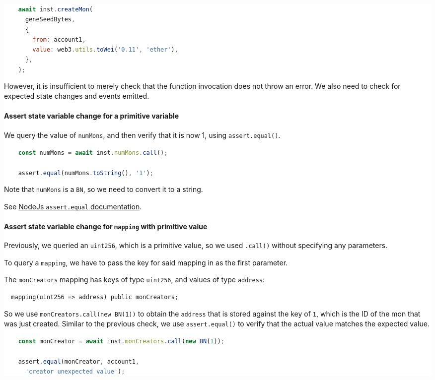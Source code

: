 ```javascript
    await inst.createMon(
      geneSeedBytes,
      {
        from: account1,
        value: web3.utils.toWei('0.11', 'ether'),
      },
    );

```

However, it is insufficient to merely check that
the function invocation does not throw an error.
We also need to check for expected state changes and events emitted.

#### Assert state variable change for a primitive variable

We query the value of `numMons`,
and then verify that it is now 1, using `assert.equal()`.

```javascript
    const numMons = await inst.numMons.call();

    assert.equal(numMons.toString(), '1');

```

Note that `numMons` is a `BN`, so we need to convert it to a string.

See [NodeJs `assert.equal` documentation](https://nodejs.org/api/assert.html#assert_assert_equal_actual_expected_message).

#### Assert state variable change for `mapping` with primitive value

Previously, we queried an `uint256`, which is a primitive value,
so we used `.call()` without specifying any parameters.

To query a `mapping`, we have to pass the key for said mapping
in as the first parameter.

The `monCreators` mapping has keys of type `uint256`,
and values of type `address`:

```solidity
  mapping(uint256 => address) public monCreators;

```

So we use `monCreators.call(new BN(1))` to obtain the `address`
that is stored against the key of `1`,
which is the ID of the mon that was just created.
Similar to the previous check, we use `assert.equal()` to
verify that the actual value matches the expected value.

```javascript
    const monCreator = await inst.monCreators.call(new BN(1));

    assert.equal(monCreator, account1,
      'creator unexpected value');

```
